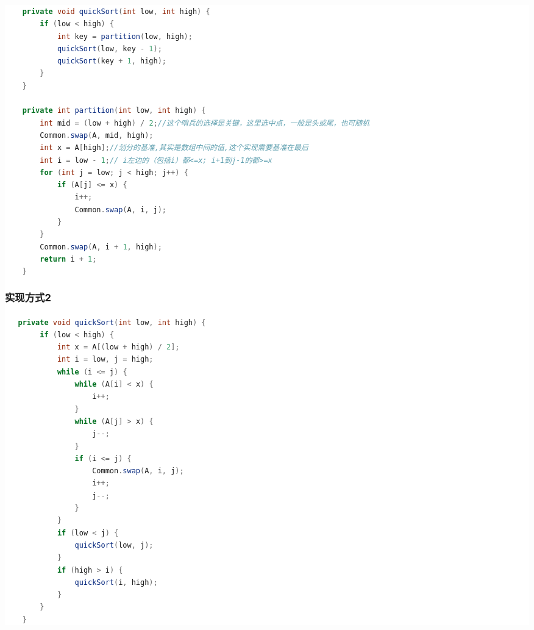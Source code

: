 ```java
    private void quickSort(int low, int high) {
        if (low < high) {
            int key = partition(low, high);
            quickSort(low, key - 1);
            quickSort(key + 1, high);
        }
    }

    private int partition(int low, int high) {
        int mid = (low + high) / 2;//这个哨兵的选择是关键，这里选中点，一般是头或尾，也可随机
        Common.swap(A, mid, high);
        int x = A[high];//划分的基准,其实是数组中间的值,这个实现需要基准在最后
        int i = low - 1;// i左边的（包括i）都<=x; i+1到j-1的都>=x
        for (int j = low; j < high; j++) {
            if (A[j] <= x) {
                i++;
                Common.swap(A, i, j);
            }
        }
        Common.swap(A, i + 1, high);
        return i + 1;
    }
```
### 实现方式2
```java
   private void quickSort(int low, int high) {
        if (low < high) {
            int x = A[(low + high) / 2];
            int i = low, j = high;
            while (i <= j) {
                while (A[i] < x) {
                    i++;
                }
                while (A[j] > x) {
                    j--;
                }
                if (i <= j) {
                    Common.swap(A, i, j);
                    i++;
                    j--;
                }
            }
            if (low < j) {
                quickSort(low, j);
            }
            if (high > i) {
                quickSort(i, high);
            }
        }
    }
```
